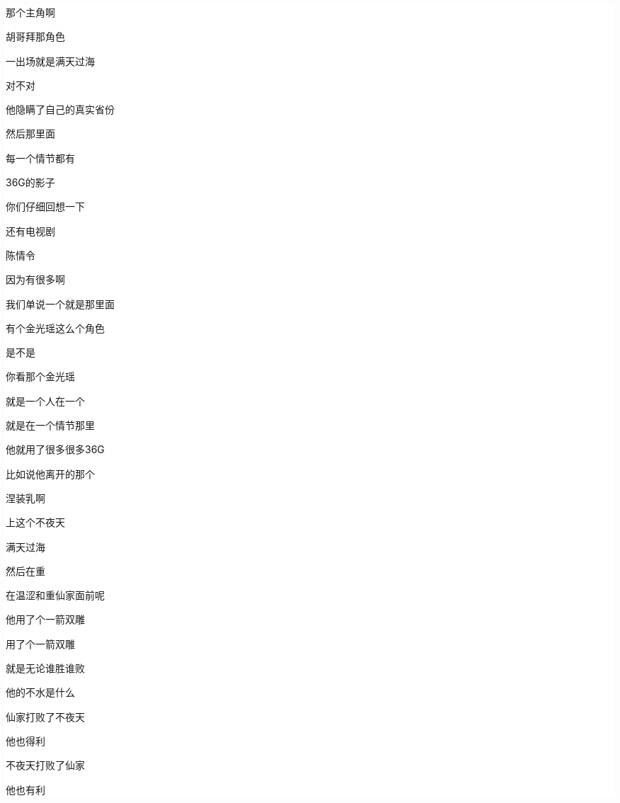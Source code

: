 那个主角啊

胡哥拜那角色

一出场就是满天过海

对不对

他隐瞒了自己的真实省份

然后那里面

每一个情节都有

36G的影子

你们仔细回想一下

还有电视剧

陈情令

因为有很多啊

我们单说一个就是那里面

有个金光瑶这么个角色

是不是

你看那个金光瑶

就是一个人在一个

就是在一个情节那里

他就用了很多很多36G

比如说他离开的那个

涅装乳啊

上这个不夜天

满天过海

然后在重

在温涩和重仙家面前呢

他用了个一箭双雕

用了个一箭双雕

就是无论谁胜谁败

他的不水是什么

仙家打败了不夜天

他也得利

不夜天打败了仙家

他也有利
